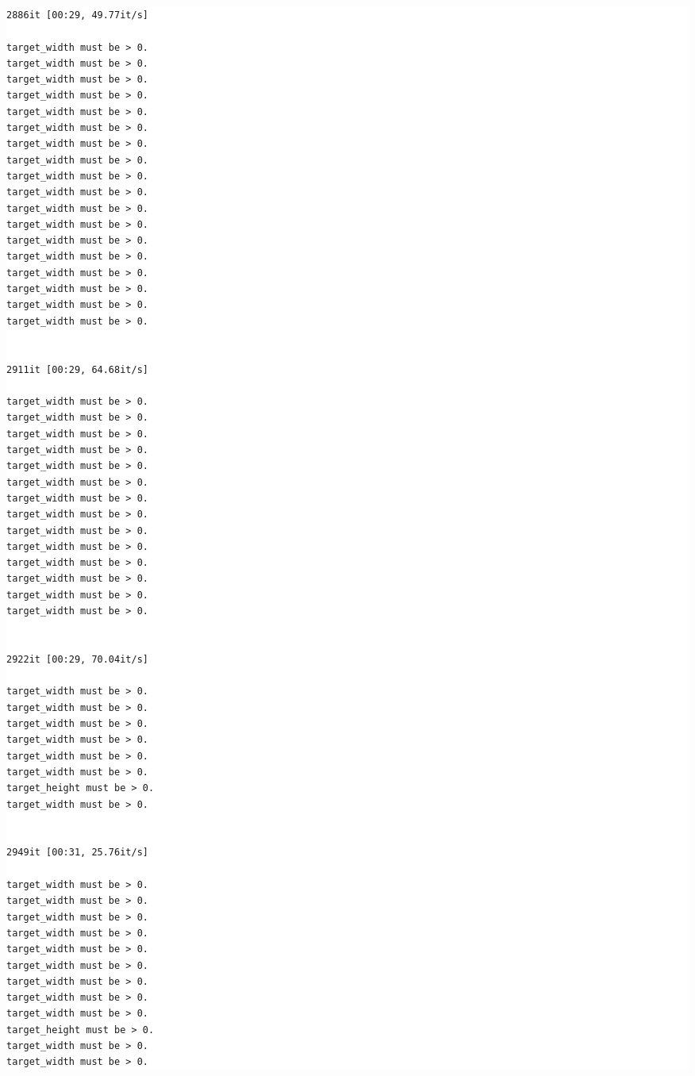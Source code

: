 
    2886it [00:29, 49.77it/s]

    target_width must be > 0.
    target_width must be > 0.
    target_width must be > 0.
    target_width must be > 0.
    target_width must be > 0.
    target_width must be > 0.
    target_width must be > 0.
    target_width must be > 0.
    target_width must be > 0.
    target_width must be > 0.
    target_width must be > 0.
    target_width must be > 0.
    target_width must be > 0.
    target_width must be > 0.
    target_width must be > 0.
    target_width must be > 0.
    target_width must be > 0.
    target_width must be > 0.
    

    2911it [00:29, 64.68it/s]

    target_width must be > 0.
    target_width must be > 0.
    target_width must be > 0.
    target_width must be > 0.
    target_width must be > 0.
    target_width must be > 0.
    target_width must be > 0.
    target_width must be > 0.
    target_width must be > 0.
    target_width must be > 0.
    target_width must be > 0.
    target_width must be > 0.
    target_width must be > 0.
    target_width must be > 0.
    

    2922it [00:29, 70.04it/s]

    target_width must be > 0.
    target_width must be > 0.
    target_width must be > 0.
    target_width must be > 0.
    target_width must be > 0.
    target_width must be > 0.
    target_height must be > 0.
    target_width must be > 0.
    

    2949it [00:31, 25.76it/s]

    target_width must be > 0.
    target_width must be > 0.
    target_width must be > 0.
    target_width must be > 0.
    target_width must be > 0.
    target_width must be > 0.
    target_width must be > 0.
    target_width must be > 0.
    target_width must be > 0.
    target_height must be > 0.
    target_width must be > 0.
    target_width must be > 0.
    